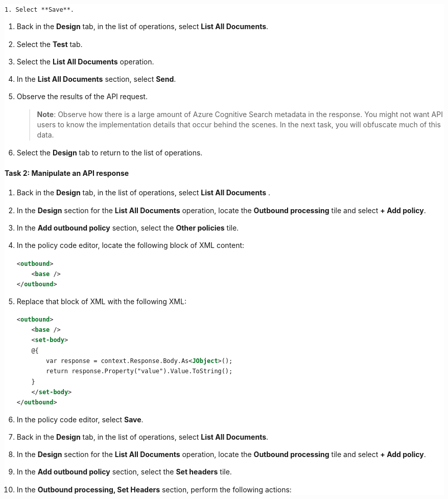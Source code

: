     1. Select **Save**.

1. Back in the **Design** tab, in the list of operations, select **List All Documents**.

1. Select the **Test** tab.

1. Select the **List All Documents** operation.

1. In the **List All Documents** section, select **Send**.

1. Observe the results of the API request.

    > **Note**: Observe how there is a large amount of Azure Cognitive Search metadata in the response. You might not want API users to know the implementation details that occur behind the scenes. In the next task, you will obfuscate much of this data.

1. Select the **Design** tab to return to the list of operations.

#### Task 2: Manipulate an API response

1.  Back in the **Design** tab, in the list of operations, select **List All Documents** .

1.  In the **Design** section for the **List All Documents** operation, locate the **Outbound processing** tile and select **+ Add policy**.

1.  In the **Add outbound policy** section, select the **Other policies** tile.

1.  In the policy code editor, locate the following block of XML content:

    ```xml
    <outbound>
        <base />
    </outbound>
    ```

1. Replace that block of XML with the following XML:

    ```xml
    <outbound>
        <base />
        <set-body>
        @{
            var response = context.Response.Body.As<JObject>();
            return response.Property("value").Value.ToString();
        }
        </set-body>
    </outbound>
    ```

1.  In the policy code editor, select **Save**.

1.  Back in the **Design** tab, in the list of operations, select **List All Documents**.

1.  In the **Design** section for the **List All Documents** operation, locate the **Outbound processing** tile and select **+ Add policy**.

1.  In the **Add outbound policy** section, select the **Set headers** tile.

1.  In the **Outbound processing, Set Headers** section, perform the following actions:
